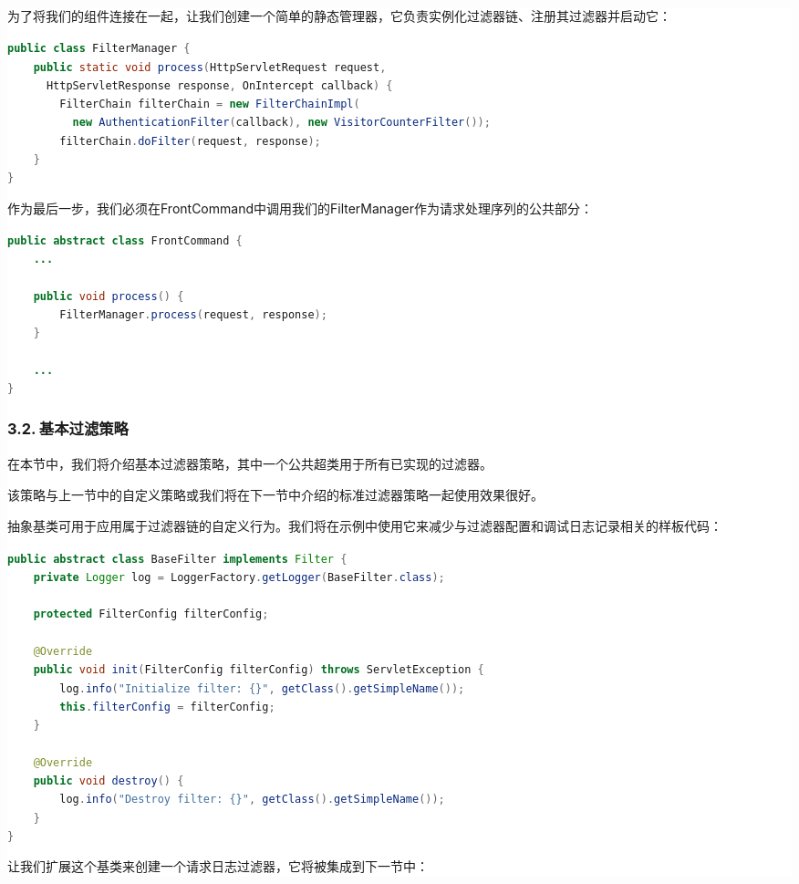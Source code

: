 为了将我们的组件连接在一起，让我们创建一个简单的静态管理器，它负责实例化过滤器链、注册其过滤器并启动它：

```java
public class FilterManager {
    public static void process(HttpServletRequest request,
      HttpServletResponse response, OnIntercept callback) {
        FilterChain filterChain = new FilterChainImpl(
          new AuthenticationFilter(callback), new VisitorCounterFilter());
        filterChain.doFilter(request, response);
    }
}
```

作为最后一步，我们必须在FrontCommand中调用我们的FilterManager作为请求处理序列的公共部分：

```java
public abstract class FrontCommand {
    ...

    public void process() {
        FilterManager.process(request, response);
    }

    ...
}
```

### 3.2. 基本过滤策略

在本节中，我们将介绍基本过滤器策略，其中一个公共超类用于所有已实现的过滤器。

该策略与上一节中的自定义策略或我们将在下一节中介绍的标准过滤器策略一起使用效果很好。

抽象基类可用于应用属于过滤器链的自定义行为。我们将在示例中使用它来减少与过滤器配置和调试日志记录相关的样板代码：

```java
public abstract class BaseFilter implements Filter {
    private Logger log = LoggerFactory.getLogger(BaseFilter.class);

    protected FilterConfig filterConfig;

    @Override
    public void init(FilterConfig filterConfig) throws ServletException {
        log.info("Initialize filter: {}", getClass().getSimpleName());
        this.filterConfig = filterConfig;
    }

    @Override
    public void destroy() {
        log.info("Destroy filter: {}", getClass().getSimpleName());
    }
}
```

让我们扩展这个基类来创建一个请求日志过滤器，它将被集成到下一节中：
